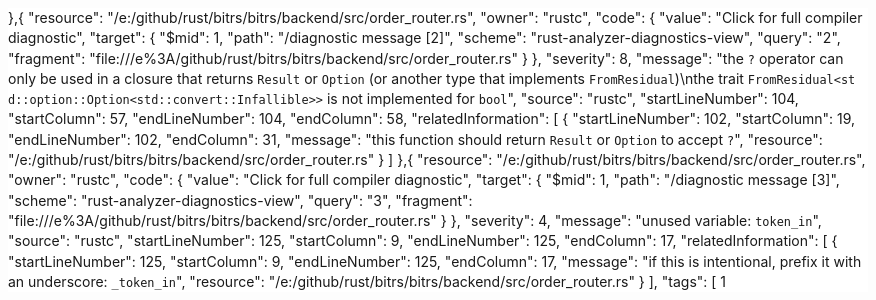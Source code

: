 },{
	"resource": "/e:/github/rust/bitrs/bitrs/backend/src/order_router.rs",
	"owner": "rustc",
	"code": {
		"value": "Click for full compiler diagnostic",
		"target": {
			"$mid": 1,
			"path": "/diagnostic message [2]",
			"scheme": "rust-analyzer-diagnostics-view",
			"query": "2",
			"fragment": "file:///e%3A/github/rust/bitrs/bitrs/backend/src/order_router.rs"
		}
	},
	"severity": 8,
	"message": "the `?` operator can only be used in a closure that returns `Result` or `Option` (or another type that implements `FromResidual`)\nthe trait `FromResidual<std::option::Option<std::convert::Infallible>>` is not implemented for `bool`",
	"source": "rustc",
	"startLineNumber": 104,
	"startColumn": 57,
	"endLineNumber": 104,
	"endColumn": 58,
	"relatedInformation": [
		{
			"startLineNumber": 102,
			"startColumn": 19,
			"endLineNumber": 102,
			"endColumn": 31,
			"message": "this function should return `Result` or `Option` to accept `?`",
			"resource": "/e:/github/rust/bitrs/bitrs/backend/src/order_router.rs"
		}
	]
},{
	"resource": "/e:/github/rust/bitrs/bitrs/backend/src/order_router.rs",
	"owner": "rustc",
	"code": {
		"value": "Click for full compiler diagnostic",
		"target": {
			"$mid": 1,
			"path": "/diagnostic message [3]",
			"scheme": "rust-analyzer-diagnostics-view",
			"query": "3",
			"fragment": "file:///e%3A/github/rust/bitrs/bitrs/backend/src/order_router.rs"
		}
	},
	"severity": 4,
	"message": "unused variable: `token_in`",
	"source": "rustc",
	"startLineNumber": 125,
	"startColumn": 9,
	"endLineNumber": 125,
	"endColumn": 17,
	"relatedInformation": [
		{
			"startLineNumber": 125,
			"startColumn": 9,
			"endLineNumber": 125,
			"endColumn": 17,
			"message": "if this is intentional, prefix it with an underscore: `_token_in`",
			"resource": "/e:/github/rust/bitrs/bitrs/backend/src/order_router.rs"
		}
	],
	"tags": [
		1